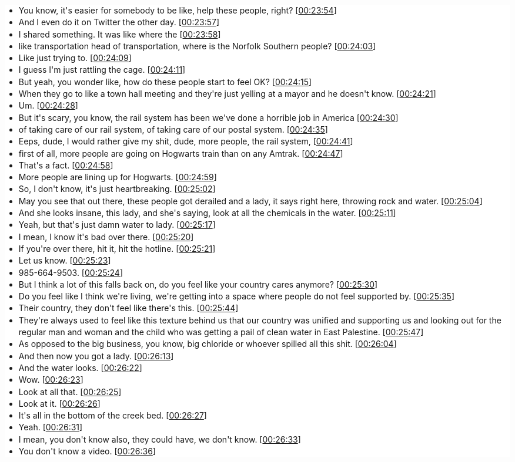 *  You know, it's easier for somebody to be like, help these people, right? [[00:23:54](https://www.youtube.com/watch?v=SVrKFXIXvy0&t=1434.48s)]
*  And I even do it on Twitter the other day. [[00:23:57](https://www.youtube.com/watch?v=SVrKFXIXvy0&t=1437.6s)]
*  I shared something. It was like where the [[00:23:58](https://www.youtube.com/watch?v=SVrKFXIXvy0&t=1438.9199999999998s)]
*  like transportation head of transportation, where is the Norfolk Southern people? [[00:24:03](https://www.youtube.com/watch?v=SVrKFXIXvy0&t=1443.7199999999998s)]
*  Like just trying to. [[00:24:09](https://www.youtube.com/watch?v=SVrKFXIXvy0&t=1449.52s)]
*  I guess I'm just rattling the cage. [[00:24:11](https://www.youtube.com/watch?v=SVrKFXIXvy0&t=1451.9599999999998s)]
*  But yeah, you wonder like, how do these people start to feel OK? [[00:24:15](https://www.youtube.com/watch?v=SVrKFXIXvy0&t=1455.6399999999999s)]
*  When they go to like a town hall meeting and they're just yelling at a mayor and he doesn't know. [[00:24:21](https://www.youtube.com/watch?v=SVrKFXIXvy0&t=1461.48s)]
*  Um. [[00:24:28](https://www.youtube.com/watch?v=SVrKFXIXvy0&t=1468.6s)]
*  But it's scary, you know, the rail system has been we've done a horrible job in America [[00:24:30](https://www.youtube.com/watch?v=SVrKFXIXvy0&t=1470.9599999999998s)]
*  of taking care of our rail system, of taking care of our postal system. [[00:24:35](https://www.youtube.com/watch?v=SVrKFXIXvy0&t=1475.6399999999999s)]
*  Eeps, dude, I would rather give my shit, dude, more people, the rail system, [[00:24:41](https://www.youtube.com/watch?v=SVrKFXIXvy0&t=1481.9199999999998s)]
*  first of all, more people are going on Hogwarts train than on any Amtrak. [[00:24:47](https://www.youtube.com/watch?v=SVrKFXIXvy0&t=1487.3999999999999s)]
*  That's a fact. [[00:24:58](https://www.youtube.com/watch?v=SVrKFXIXvy0&t=1498.56s)]
*  More people are lining up for Hogwarts. [[00:24:59](https://www.youtube.com/watch?v=SVrKFXIXvy0&t=1499.52s)]
*  So, I don't know, it's just heartbreaking. [[00:25:02](https://www.youtube.com/watch?v=SVrKFXIXvy0&t=1502.36s)]
*  May you see that out there, these people got derailed and a lady, it says right here, throwing rock and water. [[00:25:04](https://www.youtube.com/watch?v=SVrKFXIXvy0&t=1504.8s)]
*  And she looks insane, this lady, and she's saying, look at all the chemicals in the water. [[00:25:11](https://www.youtube.com/watch?v=SVrKFXIXvy0&t=1511.12s)]
*  Yeah, but that's just damn water to lady. [[00:25:17](https://www.youtube.com/watch?v=SVrKFXIXvy0&t=1517.56s)]
*  I mean, I know it's bad over there. [[00:25:20](https://www.youtube.com/watch?v=SVrKFXIXvy0&t=1520.08s)]
*  If you're over there, hit it, hit the hotline. [[00:25:21](https://www.youtube.com/watch?v=SVrKFXIXvy0&t=1521.48s)]
*  Let us know. [[00:25:23](https://www.youtube.com/watch?v=SVrKFXIXvy0&t=1523.4s)]
*  985-664-9503. [[00:25:24](https://www.youtube.com/watch?v=SVrKFXIXvy0&t=1524.44s)]
*  But I think a lot of this falls back on, do you feel like your country cares anymore? [[00:25:30](https://www.youtube.com/watch?v=SVrKFXIXvy0&t=1530.64s)]
*  Do you feel like I think we're living, we're getting into a space where people do not feel supported by. [[00:25:35](https://www.youtube.com/watch?v=SVrKFXIXvy0&t=1535.44s)]
*  Their country, they don't feel like there's this. [[00:25:44](https://www.youtube.com/watch?v=SVrKFXIXvy0&t=1544.1200000000001s)]
*  They're always used to feel like this texture behind us that our country was unified and supporting us and looking out for the regular man and woman and the child who was getting a pail of clean water in East Palestine. [[00:25:47](https://www.youtube.com/watch?v=SVrKFXIXvy0&t=1547.64s)]
*  As opposed to the big business, you know, big chloride or whoever spilled all this shit. [[00:26:04](https://www.youtube.com/watch?v=SVrKFXIXvy0&t=1564.16s)]
*  And then now you got a lady. [[00:26:13](https://www.youtube.com/watch?v=SVrKFXIXvy0&t=1573.6s)]
*  And the water looks. [[00:26:22](https://www.youtube.com/watch?v=SVrKFXIXvy0&t=1582.6s)]
*  Wow. [[00:26:23](https://www.youtube.com/watch?v=SVrKFXIXvy0&t=1583.6s)]
*  Look at all that. [[00:26:25](https://www.youtube.com/watch?v=SVrKFXIXvy0&t=1585.6s)]
*  Look at it. [[00:26:26](https://www.youtube.com/watch?v=SVrKFXIXvy0&t=1586.6s)]
*  It's all in the bottom of the creek bed. [[00:26:27](https://www.youtube.com/watch?v=SVrKFXIXvy0&t=1587.6s)]
*  Yeah. [[00:26:31](https://www.youtube.com/watch?v=SVrKFXIXvy0&t=1591.6s)]
*  I mean, you don't know also, they could have, we don't know. [[00:26:33](https://www.youtube.com/watch?v=SVrKFXIXvy0&t=1593.6s)]
*  You don't know a video. [[00:26:36](https://www.youtube.com/watch?v=SVrKFXIXvy0&t=1596.6s)]